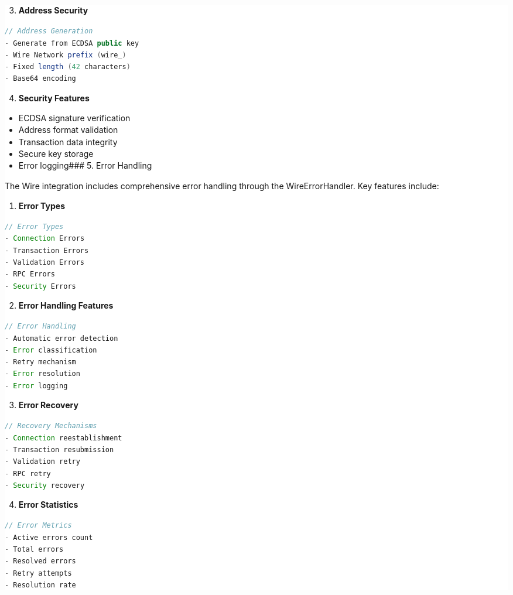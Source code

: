 3. **Address Security**
```java
// Address Generation
- Generate from ECDSA public key
- Wire Network prefix (wire_)
- Fixed length (42 characters)
- Base64 encoding
```

4. **Security Features**
- ECDSA signature verification
- Address format validation
- Transaction data integrity
- Secure key storage
- Error logging### 5. Error Handling

The Wire integration includes comprehensive error handling through the WireErrorHandler. Key features include:

1. **Error Types**
```java
// Error Types
- Connection Errors
- Transaction Errors
- Validation Errors
- RPC Errors
- Security Errors
```

2. **Error Handling Features**
```java
// Error Handling
- Automatic error detection
- Error classification
- Retry mechanism
- Error resolution
- Error logging
```

3. **Error Recovery**
```java
// Recovery Mechanisms
- Connection reestablishment
- Transaction resubmission
- Validation retry
- RPC retry
- Security recovery
```

4. **Error Statistics**
```java
// Error Metrics
- Active errors count
- Total errors
- Resolved errors
- Retry attempts
- Resolution rate
```
